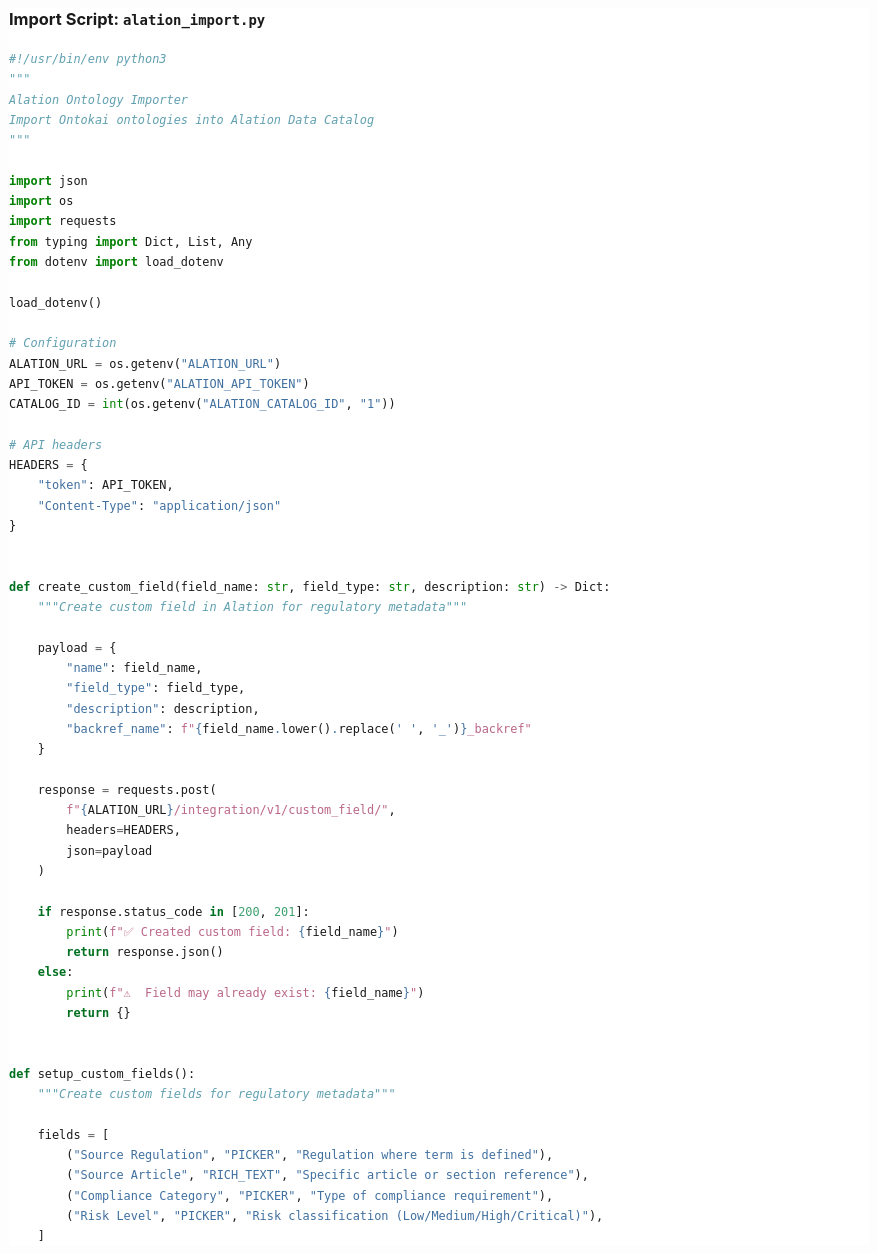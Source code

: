 ### Import Script: `alation_import.py`

```python
#!/usr/bin/env python3
"""
Alation Ontology Importer
Import Ontokai ontologies into Alation Data Catalog
"""

import json
import os
import requests
from typing import Dict, List, Any
from dotenv import load_dotenv

load_dotenv()

# Configuration
ALATION_URL = os.getenv("ALATION_URL")
API_TOKEN = os.getenv("ALATION_API_TOKEN")
CATALOG_ID = int(os.getenv("ALATION_CATALOG_ID", "1"))

# API headers
HEADERS = {
    "token": API_TOKEN,
    "Content-Type": "application/json"
}


def create_custom_field(field_name: str, field_type: str, description: str) -> Dict:
    """Create custom field in Alation for regulatory metadata"""

    payload = {
        "name": field_name,
        "field_type": field_type,
        "description": description,
        "backref_name": f"{field_name.lower().replace(' ', '_')}_backref"
    }

    response = requests.post(
        f"{ALATION_URL}/integration/v1/custom_field/",
        headers=HEADERS,
        json=payload
    )

    if response.status_code in [200, 201]:
        print(f"✅ Created custom field: {field_name}")
        return response.json()
    else:
        print(f"⚠️  Field may already exist: {field_name}")
        return {}


def setup_custom_fields():
    """Create custom fields for regulatory metadata"""

    fields = [
        ("Source Regulation", "PICKER", "Regulation where term is defined"),
        ("Source Article", "RICH_TEXT", "Specific article or section reference"),
        ("Compliance Category", "PICKER", "Type of compliance requirement"),
        ("Risk Level", "PICKER", "Risk classification (Low/Medium/High/Critical)"),
    ]

```